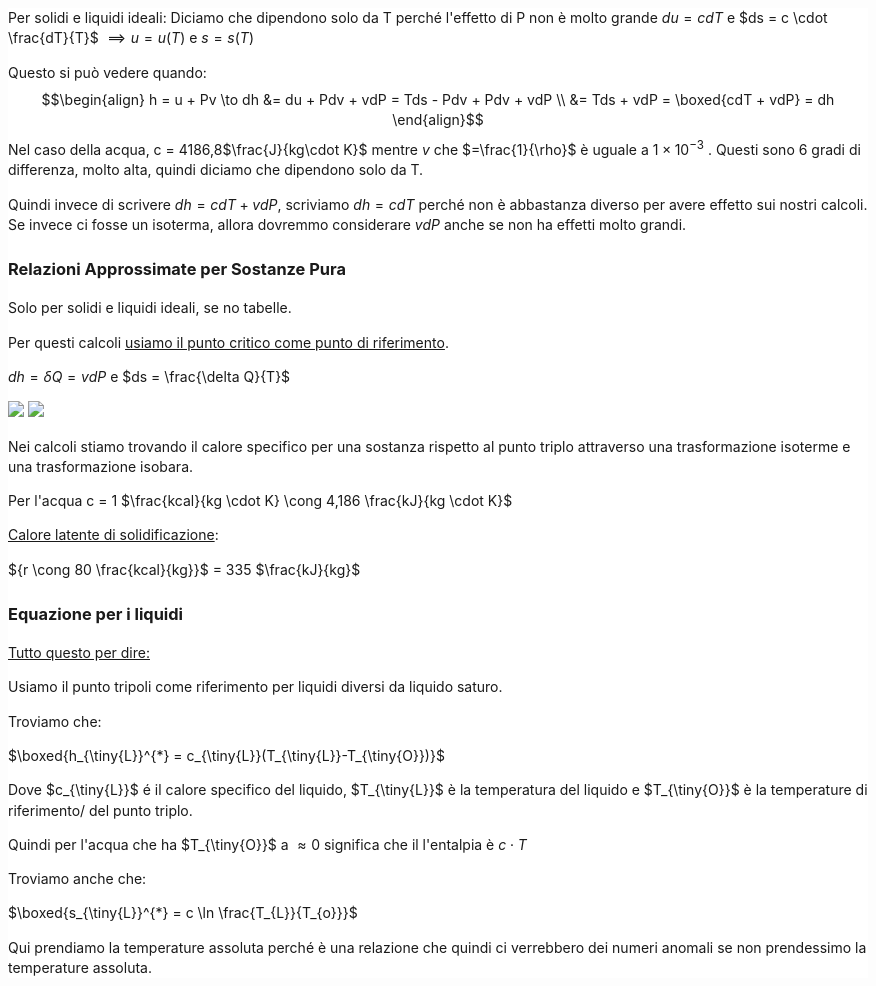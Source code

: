 Per solidi e liquidi ideali:
Diciamo che dipendono solo da T perché l'effetto di P non è molto grande
$du = cdT$ e $ds = c \cdot \frac{dT}{T}$
$\implies u = u(T)$ e $s= s(T)$

Questo si può vedere quando:$$\begin{align}
h = u + Pv \to dh &= du + Pdv + vdP = Tds - Pdv + Pdv + vdP \\
&= Tds + vdP = \boxed{cdT + vdP} = dh
\end{align}$$
Nel caso della acqua, c = 4186,8$\frac{J}{kg\cdot K}$ mentre $v$ che $=\frac{1}{\rho}$ è uguale a $1\times10^{-3}$ . Questi sono 6 gradi di differenza, molto alta, quindi diciamo che dipendono solo da T.

Quindi invece di scrivere $dh = cdT + vdP$, scriviamo $dh = cdT$ perché non è abbastanza diverso per avere effetto sui nostri calcoli. Se invece ci fosse un isoterma, allora dovremmo considerare $vdP$ anche se non ha effetti molto grandi.

### Relazioni Approssimate per Sostanze Pura

Solo per solidi e liquidi ideali, se no tabelle.

Per questi calcoli <u>usiamo il punto critico come punto di riferimento</u>.

$dh = \delta Q = vdP$ e $ds = \frac{\delta Q}{T}$

![](Pasted%20image%2020231020223951.png)
![](Pasted%20image%2020231020223923.png)

Nei calcoli stiamo trovando il calore specifico per una sostanza rispetto al punto triplo attraverso una trasformazione isoterme e una trasformazione isobara.

Per l'acqua c = 1 $\frac{kcal}{kg \cdot K} \cong 4,186 \frac{kJ}{kg \cdot K}$

<u>Calore latente di solidificazione</u>:

${r \cong 80 \frac{kcal}{kg}}$ = 335 $\frac{kJ}{kg}$

### Equazione per i liquidi

<u>Tutto questo per dire:</u>

Usiamo il punto tripoli come riferimento per liquidi diversi da liquido saturo.

Troviamo che:

$\boxed{h_{\tiny{L}}^{*} = c_{\tiny{L}}(T_{\tiny{L}}-T_{\tiny{O}})}$

Dove $c_{\tiny{L}}$ é il calore specifico del liquido, $T_{\tiny{L}}$ è la temperatura del liquido e $T_{\tiny{O}}$ è la temperature di riferimento/ del punto triplo.

Quindi per l'acqua che ha $T_{\tiny{O}}$ a $\approx 0$ significa che il l'entalpia è $c \cdot T$

Troviamo anche che:

$\boxed{s_{\tiny{L}}^{*} = c \ln \frac{T_{L}}{T_{o}}}$

Qui prendiamo la temperature assoluta perché è una relazione che quindi ci verrebbero dei numeri anomali se non prendessimo la temperature assoluta.
